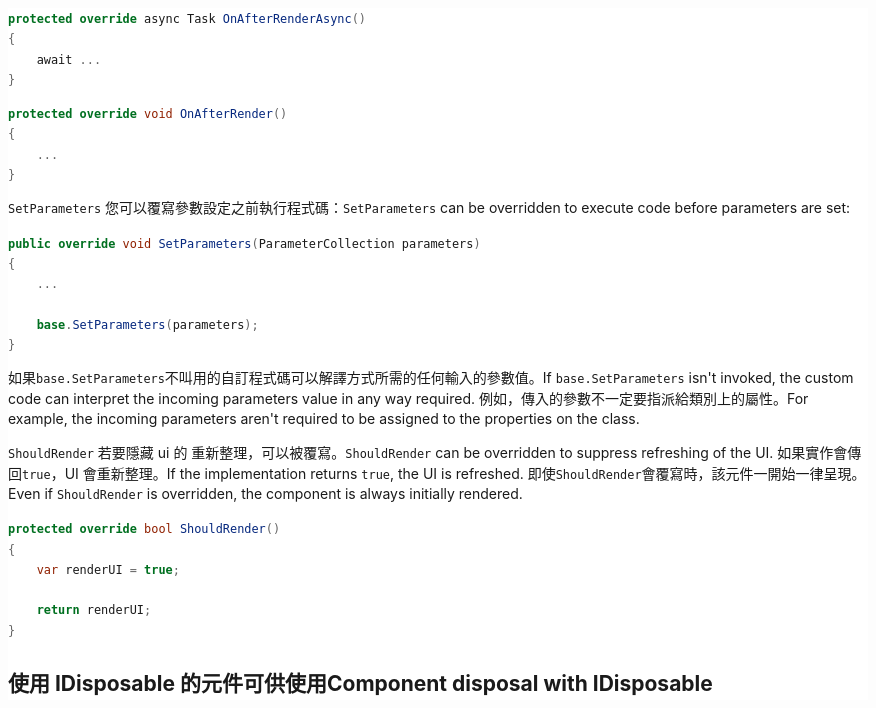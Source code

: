 ```csharp
protected override async Task OnAfterRenderAsync()
{
    await ...
}
```

```csharp
protected override void OnAfterRender()
{
    ...
}
```

<span data-ttu-id="3a7c3-213">`SetParameters` 您可以覆寫參數設定之前執行程式碼：</span><span class="sxs-lookup"><span data-stu-id="3a7c3-213">`SetParameters` can be overridden to execute code before parameters are set:</span></span>

```csharp
public override void SetParameters(ParameterCollection parameters)
{
    ...

    base.SetParameters(parameters);
}
```

<span data-ttu-id="3a7c3-214">如果`base.SetParameters`不叫用的自訂程式碼可以解譯方式所需的任何輸入的參數值。</span><span class="sxs-lookup"><span data-stu-id="3a7c3-214">If `base.SetParameters` isn't invoked, the custom code can interpret the incoming parameters value in any way required.</span></span> <span data-ttu-id="3a7c3-215">例如，傳入的參數不一定要指派給類別上的屬性。</span><span class="sxs-lookup"><span data-stu-id="3a7c3-215">For example, the incoming parameters aren't required to be assigned to the properties on the class.</span></span>

<span data-ttu-id="3a7c3-216">`ShouldRender` 若要隱藏 ui 的 重新整理，可以被覆寫。</span><span class="sxs-lookup"><span data-stu-id="3a7c3-216">`ShouldRender` can be overridden to suppress refreshing of the UI.</span></span> <span data-ttu-id="3a7c3-217">如果實作會傳回`true`，UI 會重新整理。</span><span class="sxs-lookup"><span data-stu-id="3a7c3-217">If the implementation returns `true`, the UI is refreshed.</span></span> <span data-ttu-id="3a7c3-218">即使`ShouldRender`會覆寫時，該元件一開始一律呈現。</span><span class="sxs-lookup"><span data-stu-id="3a7c3-218">Even if `ShouldRender` is overridden, the component is always initially rendered.</span></span>

```csharp
protected override bool ShouldRender()
{
    var renderUI = true;

    return renderUI;
}
```

## <a name="component-disposal-with-idisposable"></a><span data-ttu-id="3a7c3-219">使用 IDisposable 的元件可供使用</span><span class="sxs-lookup"><span data-stu-id="3a7c3-219">Component disposal with IDisposable</span></span>

